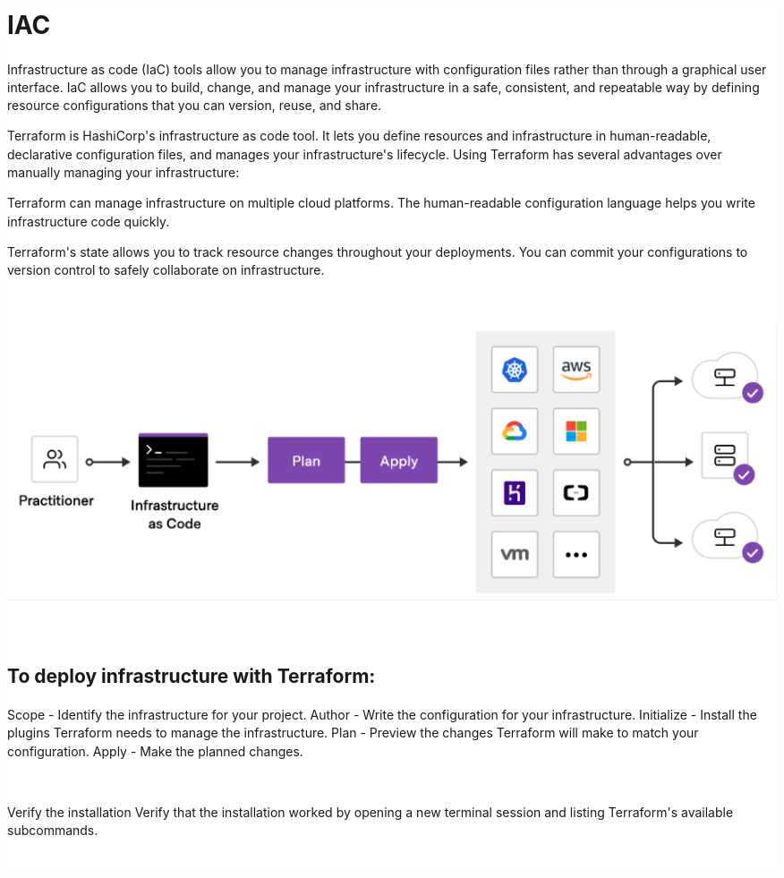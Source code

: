 # IAC

Infrastructure as code (IaC) tools allow you to manage infrastructure with configuration files rather than through a graphical user interface. IaC allows you to build, change, and manage your infrastructure in a safe, consistent, and repeatable way by defining resource configurations that you can version, reuse, and share.

Terraform is HashiCorp's infrastructure as code tool. It lets you define resources and infrastructure in human-readable, declarative configuration files, and manages your infrastructure's lifecycle. Using Terraform has several advantages over manually managing your infrastructure:

Terraform can manage infrastructure on multiple cloud platforms.
The human-readable configuration language helps you write infrastructure code quickly.

Terraform's state allows you to track resource changes throughout your deployments.
You can commit your configurations to version control to safely collaborate on infrastructure.

<br>

![terraformFlowchart](notes/images/terraformFlowChart.png)

<br>

## To deploy infrastructure with Terraform:

Scope - Identify the infrastructure for your project.
Author - Write the configuration for your infrastructure.
Initialize - Install the plugins Terraform needs to manage the infrastructure.
Plan - Preview the changes Terraform will make to match your configuration.
Apply - Make the planned changes.

<br>

Verify the installation
Verify that the installation worked by opening a new terminal session and listing Terraform's available subcommands.

<br>

